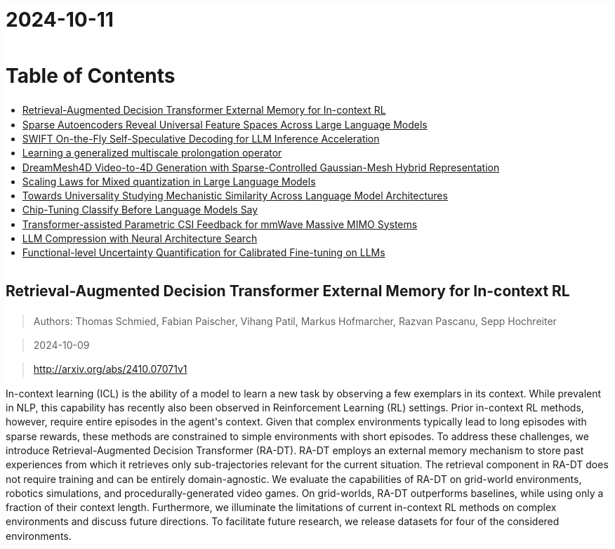 # 2024-10-11

# Table of Contents
* [Retrieval-Augmented Decision Transformer External Memory for In-context RL](#Retrieval-Augmented-Decision-Transformer-External-Memory-for-In-context-RL)
* [Sparse Autoencoders Reveal Universal Feature Spaces Across Large Language Models](#Sparse-Autoencoders-Reveal-Universal-Feature-Spaces-Across-Large-Language-Models)
* [SWIFT On-the-Fly Self-Speculative Decoding for LLM Inference Acceleration](#SWIFT-On-the-Fly-Self-Speculative-Decoding-for-LLM-Inference-Acceleration)
* [Learning a generalized multiscale prolongation operator](#Learning-a-generalized-multiscale-prolongation-operator)
* [DreamMesh4D Video-to-4D Generation with Sparse-Controlled Gaussian-Mesh Hybrid Representation](#DreamMesh4D-Video-to-4D-Generation-with-Sparse-Controlled-Gaussian-Mesh-Hybrid-Representation)
* [Scaling Laws for Mixed quantization in Large Language Models](#Scaling-Laws-for-Mixed-quantization-in-Large-Language-Models)
* [Towards Universality Studying Mechanistic Similarity Across Language Model Architectures](#Towards-Universality-Studying-Mechanistic-Similarity-Across-Language-Model-Architectures)
* [Chip-Tuning Classify Before Language Models Say](#Chip-Tuning-Classify-Before-Language-Models-Say)
* [Transformer-assisted Parametric CSI Feedback for mmWave Massive MIMO Systems](#Transformer-assisted-Parametric-CSI-Feedback-for-mmWave-Massive-MIMO-Systems)
* [LLM Compression with Neural Architecture Search](#LLM-Compression-with-Neural-Architecture-Search)
* [Functional-level Uncertainty Quantification for Calibrated Fine-tuning on LLMs](#Functional-level-Uncertainty-Quantification-for-Calibrated-Fine-tuning-on-LLMs)


## Retrieval-Augmented Decision Transformer External Memory for In-context RL

>Authors: Thomas Schmied, Fabian Paischer, Vihang Patil, Markus Hofmarcher, Razvan Pascanu, Sepp Hochreiter

>2024-10-09

> http://arxiv.org/abs/2410.07071v1

In-context learning (ICL) is the ability of a model to learn a new task by
observing a few exemplars in its context. While prevalent in NLP, this
capability has recently also been observed in Reinforcement Learning (RL)
settings. Prior in-context RL methods, however, require entire episodes in the
agent's context. Given that complex environments typically lead to long
episodes with sparse rewards, these methods are constrained to simple
environments with short episodes. To address these challenges, we introduce
Retrieval-Augmented Decision Transformer (RA-DT). RA-DT employs an external
memory mechanism to store past experiences from which it retrieves only
sub-trajectories relevant for the current situation. The retrieval component in
RA-DT does not require training and can be entirely domain-agnostic. We
evaluate the capabilities of RA-DT on grid-world environments, robotics
simulations, and procedurally-generated video games. On grid-worlds, RA-DT
outperforms baselines, while using only a fraction of their context length.
Furthermore, we illuminate the limitations of current in-context RL methods on
complex environments and discuss future directions. To facilitate future
research, we release datasets for four of the considered environments.
